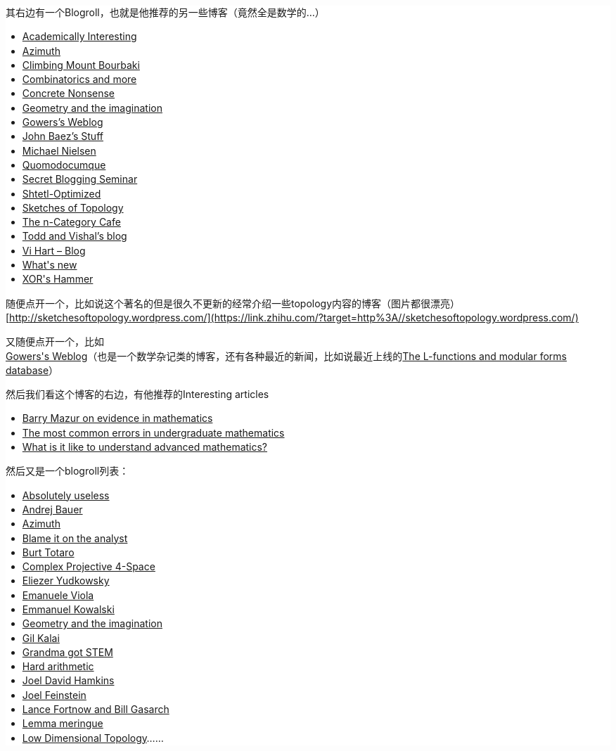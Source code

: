 其右边有一个Blogroll，也就是他推荐的另一些博客（竟然全是数学的…）  

-   [Academically Interesting](https://link.zhihu.com/?target=http%3A//jsteinhardt.wordpress.com/)
-   [Azimuth](https://link.zhihu.com/?target=http%3A//johncarlosbaez.wordpress.com/)
-   [Climbing Mount Bourbaki](https://link.zhihu.com/?target=http%3A//amathew.wordpress.com/)
-   [Combinatorics and more](https://link.zhihu.com/?target=http%3A//gilkalai.wordpress.com/)
-   [Concrete Nonsense](https://link.zhihu.com/?target=http%3A//concretenonsense.wordpress.com/)
-   [Geometry and the imagination](https://link.zhihu.com/?target=http%3A//lamington.wordpress.com/)
-   [Gowers’s Weblog](https://link.zhihu.com/?target=http%3A//gowers.wordpress.com/)
-   [John Baez’s Stuff](https://link.zhihu.com/?target=http%3A//math.ucr.edu/home/baez/)
-   [Michael Nielsen](https://link.zhihu.com/?target=http%3A//michaelnielsen.org/blog/)
-   [Quomodocumque](https://link.zhihu.com/?target=http%3A//quomodocumque.wordpress.com/)
-   [Secret Blogging Seminar](https://link.zhihu.com/?target=http%3A//sbseminar.wordpress.com/)
-   [Shtetl-Optimized](https://link.zhihu.com/?target=http%3A//www.scottaaronson.com/blog/)
-   [Sketches of Topology](https://link.zhihu.com/?target=http%3A//sketchesoftopology.wordpress.com/)
-   [The n-Category Cafe](https://link.zhihu.com/?target=http%3A//golem.ph.utexas.edu/category/)
-   [Todd and Vishal’s blog](https://link.zhihu.com/?target=http%3A//topologicalmusings.wordpress.com/)
-   [Vi Hart – Blog](https://link.zhihu.com/?target=http%3A//vihart.com/)
-   [What's new](https://link.zhihu.com/?target=http%3A//terrytao.wordpress.com/)
-   [XOR's Hammer](https://link.zhihu.com/?target=http%3A//xorshammer.com/)

随便点开一个，比如说这个著名的但是很久不更新的经常介绍一些topology内容的博客（图片都很漂亮）  
[http://sketchesoftopology.wordpress.com/](https://link.zhihu.com/?target=http%3A//sketchesoftopology.wordpress.com/)

  

又随便点开一个，比如  
[Gowers's Weblog](https://link.zhihu.com/?target=https%3A//gowers.wordpress.com/)（也是一个数学杂记类的博客，还有各种最近的新闻，比如说最近上线的[The L-functions and modular forms database](https://link.zhihu.com/?target=http%3A//www.lmfdb.org/)）

然后我们看这个博客的右边，有他推荐的Interesting articles  

-   [Barry Mazur on evidence in mathematics](https://link.zhihu.com/?target=https%3A//simonsfoundation.org/home/shadows-of-evidence/)
-   [The most common errors in undergraduate mathematics](https://link.zhihu.com/?target=http%3A//www.math.vanderbilt.edu/~schectex/commerrs/)
-   [What is it like to understand advanced mathematics?](https://link.zhihu.com/?target=http%3A//www.quora.com/What-is-it-like-to-have-an-understanding-of-very-advanced-mathematics)  
    

然后又是一个blogroll列表：  

-   [Absolutely useless](https://link.zhihu.com/?target=http%3A//sunejakobsen.wordpress.com/)
-   [Andrej Bauer](https://link.zhihu.com/?target=http%3A//math.andrej.com/)
-   [Azimuth](https://link.zhihu.com/?target=http%3A//johncarlosbaez.wordpress.com/)
-   [Blame it on the analyst](https://link.zhihu.com/?target=http%3A//blameitontheanalyst.wordpress.com/)
-   [Burt Totaro](https://link.zhihu.com/?target=http%3A//burttotaro.wordpress.com/)
-   [Complex Projective 4-Space](https://link.zhihu.com/?target=http%3A//cp4space.wordpress.com/)
-   [Eliezer Yudkowsky](https://link.zhihu.com/?target=http%3A//yudkowsky.net/)
-   [Emanuele Viola](https://link.zhihu.com/?target=https%3A//emanueleviola.wordpress.com/)
-   [Emmanuel Kowalski](https://link.zhihu.com/?target=http%3A//blogs.ethz.ch/kowalski/)
-   [Geometry and the imagination](https://link.zhihu.com/?target=http%3A//lamington.wordpress.com/)
-   [Gil Kalai](https://link.zhihu.com/?target=http%3A//gilkalai.wordpress.com/)
-   [Grandma got STEM](https://link.zhihu.com/?target=http%3A//ggstem.wordpress.com/)
-   [Hard arithmetic](https://link.zhihu.com/?target=https%3A//ayoucis.wordpress.com/)
-   [Joel David Hamkins](https://link.zhihu.com/?target=http%3A//jdh.hamkins.org/)
-   [Joel Feinstein](https://link.zhihu.com/?target=http%3A//explainingmaths.wordpress.com/)
-   [Lance Fortnow and Bill Gasarch](https://link.zhihu.com/?target=http%3A//blog.computationalcomplexity.org/)
-   [Lemma meringue](https://link.zhihu.com/?target=http%3A//lemmameringue.wordpress.com/)
-   [Low Dimensional Topology](https://link.zhihu.com/?target=http%3A//ldtopology.wordpress.com/)……